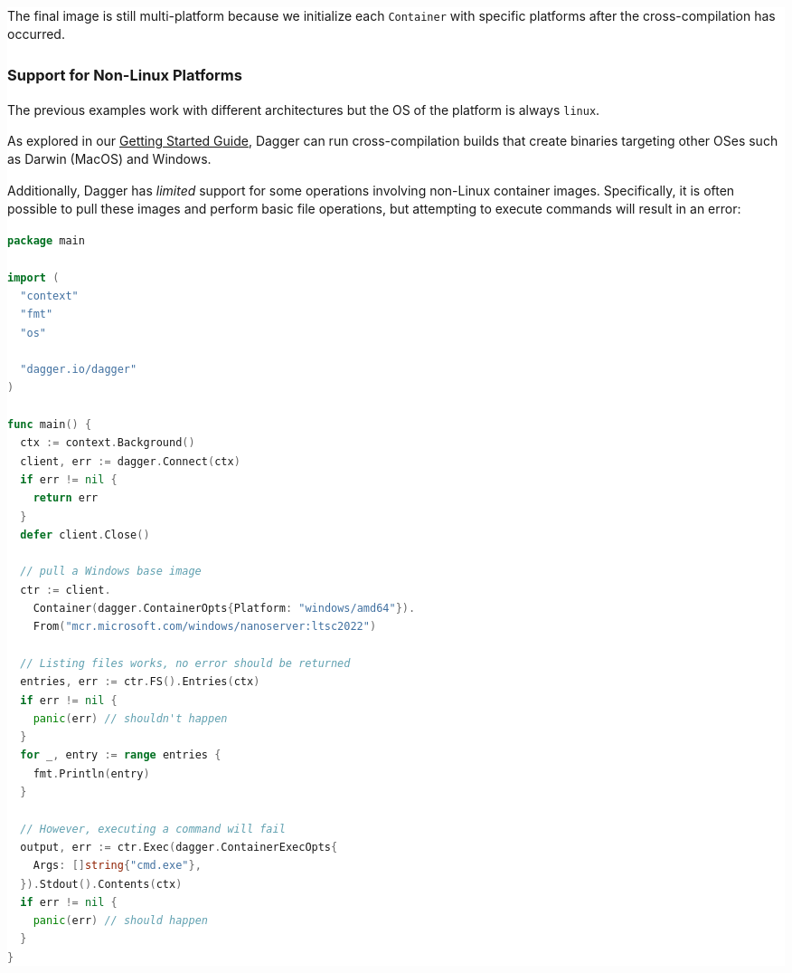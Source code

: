 The final image is still multi-platform because we initialize each `Container` with specific platforms after the cross-compilation has occurred.

### Support for Non-Linux Platforms

The previous examples work with different architectures but the OS of the platform is always `linux`.

As explored in our [Getting Started Guide](./959738-get-started.md), Dagger can run cross-compilation builds that create binaries targeting other OSes such as Darwin (MacOS) and Windows.

Additionally, Dagger has _limited_ support for some operations involving non-Linux container images. Specifically, it is often possible to pull these images and perform basic file operations, but attempting to execute commands will result in an error:

```go
package main

import (
  "context"
  "fmt"
  "os"

  "dagger.io/dagger"
)

func main() {
  ctx := context.Background()
  client, err := dagger.Connect(ctx)
  if err != nil {
    return err
  }
  defer client.Close()

  // pull a Windows base image
  ctr := client.
    Container(dagger.ContainerOpts{Platform: "windows/amd64"}).
    From("mcr.microsoft.com/windows/nanoserver:ltsc2022")

  // Listing files works, no error should be returned
  entries, err := ctr.FS().Entries(ctx)
  if err != nil {
    panic(err) // shouldn't happen
  }
  for _, entry := range entries {
    fmt.Println(entry)
  }

  // However, executing a command will fail
  output, err := ctr.Exec(dagger.ContainerExecOpts{
    Args: []string{"cmd.exe"},
  }).Stdout().Contents(ctx)
  if err != nil {
    panic(err) // should happen
  }
}
```
